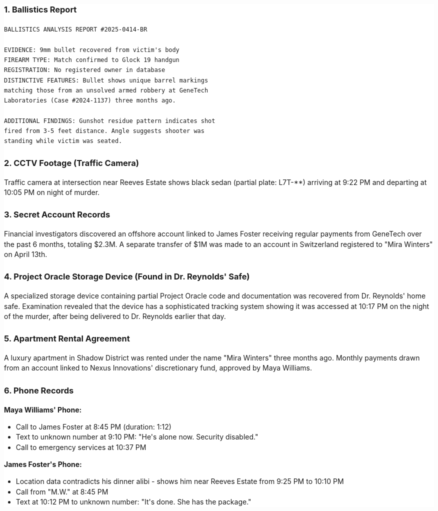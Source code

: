 ### 1. Ballistics Report

```
BALLISTICS ANALYSIS REPORT #2025-0414-BR

EVIDENCE: 9mm bullet recovered from victim's body
FIREARM TYPE: Match confirmed to Glock 19 handgun
REGISTRATION: No registered owner in database
DISTINCTIVE FEATURES: Bullet shows unique barrel markings 
matching those from an unsolved armed robbery at GeneTech 
Laboratories (Case #2024-1137) three months ago.

ADDITIONAL FINDINGS: Gunshot residue pattern indicates shot 
fired from 3-5 feet distance. Angle suggests shooter was 
standing while victim was seated.
```

### 2. CCTV Footage (Traffic Camera)

Traffic camera at intersection near Reeves Estate shows black sedan (partial plate: L7T-**) arriving at 9:22 PM and departing at 10:05 PM on night of murder.

### 3. Secret Account Records

Financial investigators discovered an offshore account linked to James Foster receiving regular payments from GeneTech over the past 6 months, totaling $2.3M. A separate transfer of $1M was made to an account in Switzerland registered to "Mira Winters" on April 13th.

### 4. Project Oracle Storage Device (Found in Dr. Reynolds' Safe)

A specialized storage device containing partial Project Oracle code and documentation was recovered from Dr. Reynolds' home safe. Examination revealed that the device has a sophisticated tracking system showing it was accessed at 10:17 PM on the night of the murder, after being delivered to Dr. Reynolds earlier that day.

### 5. Apartment Rental Agreement

A luxury apartment in Shadow District was rented under the name "Mira Winters" three months ago. Monthly payments drawn from an account linked to Nexus Innovations' discretionary fund, approved by Maya Williams.

### 6. Phone Records

**Maya Williams' Phone:**

- Call to James Foster at 8:45 PM (duration: 1:12)
- Text to unknown number at 9:10 PM: "He's alone now. Security disabled."
- Call to emergency services at 10:37 PM

**James Foster's Phone:**

- Location data contradicts his dinner alibi - shows him near Reeves Estate from 9:25 PM to 10:10 PM
- Call from "M.W." at 8:45 PM
- Text at 10:12 PM to unknown number: "It's done. She has the package."
